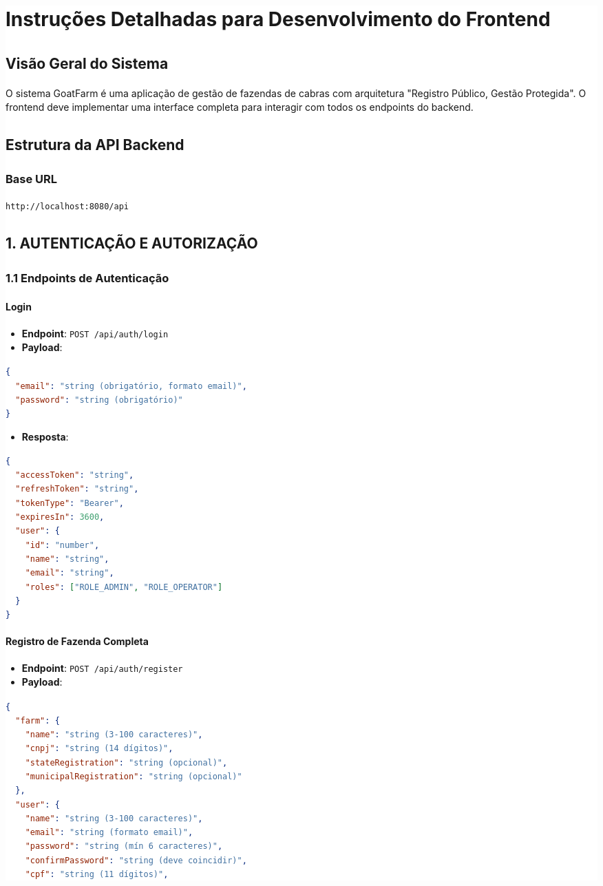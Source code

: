 # Instruções Detalhadas para Desenvolvimento do Frontend

## Visão Geral do Sistema

O sistema GoatFarm é uma aplicação de gestão de fazendas de cabras com arquitetura "Registro Público, Gestão Protegida". O frontend deve implementar uma interface completa para interagir com todos os endpoints do backend.

## Estrutura da API Backend

### Base URL
```
http://localhost:8080/api
```

## 1. AUTENTICAÇÃO E AUTORIZAÇÃO

### 1.1 Endpoints de Autenticação

#### Login
- **Endpoint**: `POST /api/auth/login`
- **Payload**:
```json
{
  "email": "string (obrigatório, formato email)",
  "password": "string (obrigatório)"
}
```
- **Resposta**:
```json
{
  "accessToken": "string",
  "refreshToken": "string",
  "tokenType": "Bearer",
  "expiresIn": 3600,
  "user": {
    "id": "number",
    "name": "string",
    "email": "string",
    "roles": ["ROLE_ADMIN", "ROLE_OPERATOR"]
  }
}
```

#### Registro de Fazenda Completa
- **Endpoint**: `POST /api/auth/register`
- **Payload**:
```json
{
  "farm": {
    "name": "string (3-100 caracteres)",
    "cnpj": "string (14 dígitos)",
    "stateRegistration": "string (opcional)",
    "municipalRegistration": "string (opcional)"
  },
  "user": {
    "name": "string (3-100 caracteres)",
    "email": "string (formato email)",
    "password": "string (mín 6 caracteres)",
    "confirmPassword": "string (deve coincidir)",
    "cpf": "string (11 dígitos)",
```